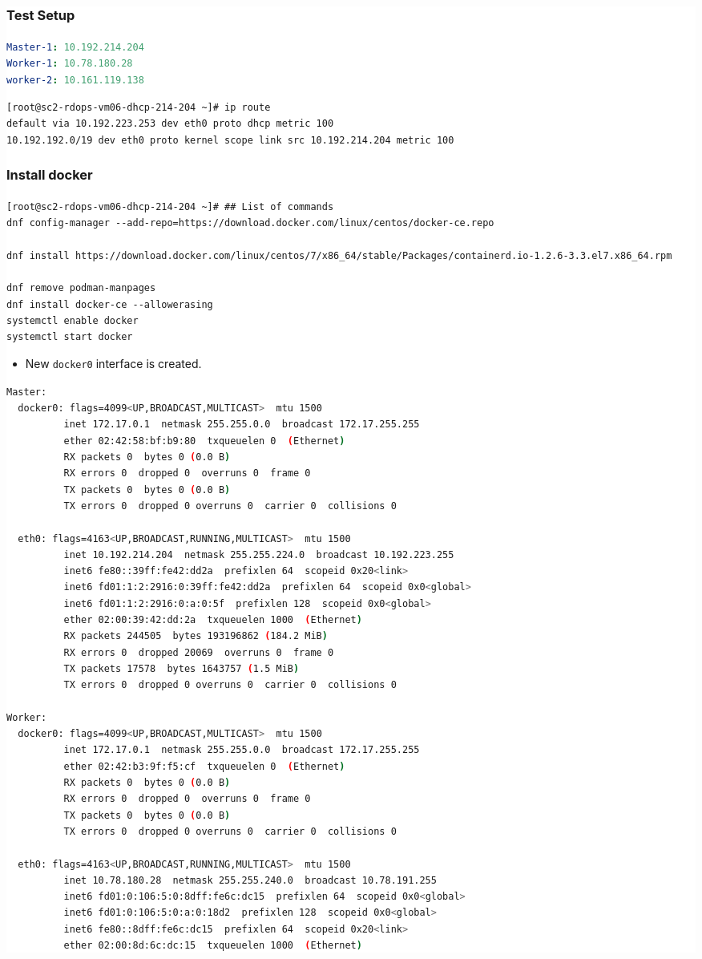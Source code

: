### Test Setup

```yaml
Master-1: 10.192.214.204
Worker-1: 10.78.180.28
worker-2: 10.161.119.138
```

```sh
[root@sc2-rdops-vm06-dhcp-214-204 ~]# ip route
default via 10.192.223.253 dev eth0 proto dhcp metric 100
10.192.192.0/19 dev eth0 proto kernel scope link src 10.192.214.204 metric 100
```
### Install docker

```
[root@sc2-rdops-vm06-dhcp-214-204 ~]# ## List of commands
dnf config-manager --add-repo=https://download.docker.com/linux/centos/docker-ce.repo

dnf install https://download.docker.com/linux/centos/7/x86_64/stable/Packages/containerd.io-1.2.6-3.3.el7.x86_64.rpm

dnf remove podman-manpages
dnf install docker-ce --allowerasing
systemctl enable docker
systemctl start docker
```
* New `docker0` interface is created.

```sh
Master:  
  docker0: flags=4099<UP,BROADCAST,MULTICAST>  mtu 1500
          inet 172.17.0.1  netmask 255.255.0.0  broadcast 172.17.255.255
          ether 02:42:58:bf:b9:80  txqueuelen 0  (Ethernet)
          RX packets 0  bytes 0 (0.0 B)
          RX errors 0  dropped 0  overruns 0  frame 0
          TX packets 0  bytes 0 (0.0 B)
          TX errors 0  dropped 0 overruns 0  carrier 0  collisions 0
  
  eth0: flags=4163<UP,BROADCAST,RUNNING,MULTICAST>  mtu 1500
          inet 10.192.214.204  netmask 255.255.224.0  broadcast 10.192.223.255
          inet6 fe80::39ff:fe42:dd2a  prefixlen 64  scopeid 0x20<link>
          inet6 fd01:1:2:2916:0:39ff:fe42:dd2a  prefixlen 64  scopeid 0x0<global>
          inet6 fd01:1:2:2916:0:a:0:5f  prefixlen 128  scopeid 0x0<global>
          ether 02:00:39:42:dd:2a  txqueuelen 1000  (Ethernet)
          RX packets 244505  bytes 193196862 (184.2 MiB)
          RX errors 0  dropped 20069  overruns 0  frame 0
          TX packets 17578  bytes 1643757 (1.5 MiB)
          TX errors 0  dropped 0 overruns 0  carrier 0  collisions 0
  
Worker:
  docker0: flags=4099<UP,BROADCAST,MULTICAST>  mtu 1500
          inet 172.17.0.1  netmask 255.255.0.0  broadcast 172.17.255.255
          ether 02:42:b3:9f:f5:cf  txqueuelen 0  (Ethernet)
          RX packets 0  bytes 0 (0.0 B)
          RX errors 0  dropped 0  overruns 0  frame 0
          TX packets 0  bytes 0 (0.0 B)
          TX errors 0  dropped 0 overruns 0  carrier 0  collisions 0
  
  eth0: flags=4163<UP,BROADCAST,RUNNING,MULTICAST>  mtu 1500
          inet 10.78.180.28  netmask 255.255.240.0  broadcast 10.78.191.255
          inet6 fd01:0:106:5:0:8dff:fe6c:dc15  prefixlen 64  scopeid 0x0<global>
          inet6 fd01:0:106:5:0:a:0:18d2  prefixlen 128  scopeid 0x0<global>
          inet6 fe80::8dff:fe6c:dc15  prefixlen 64  scopeid 0x20<link>
          ether 02:00:8d:6c:dc:15  txqueuelen 1000  (Ethernet)
```
